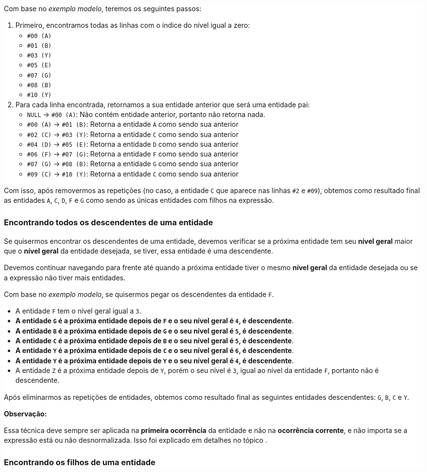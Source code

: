 Com base no _exemplo modelo_, teremos os seguintes passos:

1. Primeiro, encontramos todas as linhas com o índice do nível igual a zero: 
    * `#00 (A)`
    * `#01 (B)`
    * `#03 (Y)`
    * `#05 (E)`
    * `#07 (G)`
    * `#08 (B)`
    * `#10 (Y)`
2. Para cada linha encontrada, retornamos a sua entidade anterior que será uma entidade pai:
    * `NULL`  -> `#00 (A)`: Não contém entidade anterior, portanto não retorna nada.
    * `#00 (A)` -> `#01 (B)`: Retorna a entidade `A` como sendo sua anterior
    * `#02 (C)` -> `#03 (Y)`: Retorna a entidade `C` como sendo sua anterior
    * `#04 (D)` -> `#05 (E)`: Retorna a entidade `D` como sendo sua anterior
    * `#06 (F)` -> `#07 (G)`: Retorna a entidade `F` como sendo sua anterior
    * `#07 (G)` -> `#08 (B)`: Retorna a entidade `G` como sendo sua anterior
    * `#09 (C)` -> `#10 (Y)`: Retorna a entidade `C` como sendo sua anterior

Com isso, após removermos as repetições (no caso, a entidade `C` que aparece nas linhas `#2` e `#09`), obtemos como resultado final as entidades `A`, `C`, `D`, `F` e `G` como sendo as únicas entidades com filhos na expressão.

### Encontrando todos os descendentes de uma entidade <header-set anchor-name="search-deep-descendants" />

Se quisermos encontrar os descendentes de uma entidade, devemos verificar se a próxima entidade tem seu **nível geral** maior que o **nível geral** da entidade desejada, se tiver, essa entidade é uma descendente.

Devemos continuar navegando para frente até quando a próxima entidade tiver o mesmo **nível geral** da entidade desejada ou se a expressão não tiver mais entidades.

Com base no _exemplo modelo_, se quisermos pegar os descendentes da entidade `F`.

* A entidade `F` tem o nível geral igual a `3`.
* **A entidade `G` é a próxima entidade depois de `F` e o seu nível geral é `4`, é descendente**.
* **A entidade `B` é a próxima entidade depois de `G` e o seu nível geral é `5`, é descendente**.
* **A entidade `C` é a próxima entidade depois de `B` e o seu nível geral é `5`, é descendente**.
* **A entidade `Y` é a próxima entidade depois de `C` e o seu nível geral é `6`, é descendente**.
* **A entidade `Y` é a próxima entidade depois de `Y` e o seu nível geral é `4`, é descendente**.
* A entidade `Z` é a próxima entidade depois de `Y`, porém o seu nível é `3`, igual ao nível da entidade `F`, portanto não é descendente.

Após eliminarmos as repetições de entidades, obtemos como resultado final as seguintes entidades descendentes: `G`, `B`, `C` e `Y`.

**Observação:**

Essa técnica deve sempre ser aplicada na **primeira ocorrência** da entidade e não na **ocorrência corrente**, e não importa se a expressão está ou não desnormalizada. Isso foi explicado em detalhes no tópico <anchor-get name="search-deep-has-children" />.

### Encontrando os filhos de uma entidade <header-set anchor-name="search-deep-get-entity-children" />
